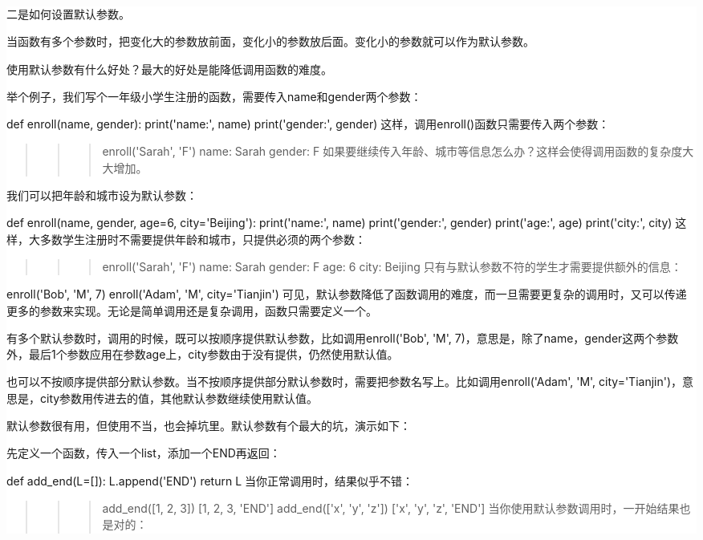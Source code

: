 二是如何设置默认参数。

当函数有多个参数时，把变化大的参数放前面，变化小的参数放后面。变化小的参数就可以作为默认参数。

使用默认参数有什么好处？最大的好处是能降低调用函数的难度。

举个例子，我们写个一年级小学生注册的函数，需要传入name和gender两个参数：

def enroll(name, gender):
    print('name:', name)
    print('gender:', gender)
这样，调用enroll()函数只需要传入两个参数：

>>> enroll('Sarah', 'F')
name: Sarah
gender: F
如果要继续传入年龄、城市等信息怎么办？这样会使得调用函数的复杂度大大增加。

我们可以把年龄和城市设为默认参数：

def enroll(name, gender, age=6, city='Beijing'):
    print('name:', name)
    print('gender:', gender)
    print('age:', age)
    print('city:', city)
这样，大多数学生注册时不需要提供年龄和城市，只提供必须的两个参数：

>>> enroll('Sarah', 'F')
name: Sarah
gender: F
age: 6
city: Beijing
只有与默认参数不符的学生才需要提供额外的信息：

enroll('Bob', 'M', 7)
enroll('Adam', 'M', city='Tianjin')
可见，默认参数降低了函数调用的难度，而一旦需要更复杂的调用时，又可以传递更多的参数来实现。无论是简单调用还是复杂调用，函数只需要定义一个。

有多个默认参数时，调用的时候，既可以按顺序提供默认参数，比如调用enroll('Bob', 'M', 7)，意思是，除了name，gender这两个参数外，最后1个参数应用在参数age上，city参数由于没有提供，仍然使用默认值。

也可以不按顺序提供部分默认参数。当不按顺序提供部分默认参数时，需要把参数名写上。比如调用enroll('Adam', 'M', city='Tianjin')，意思是，city参数用传进去的值，其他默认参数继续使用默认值。

默认参数很有用，但使用不当，也会掉坑里。默认参数有个最大的坑，演示如下：

先定义一个函数，传入一个list，添加一个END再返回：

def add_end(L=[]):
    L.append('END')
    return L
当你正常调用时，结果似乎不错：

>>> add_end([1, 2, 3])
[1, 2, 3, 'END']
>>> add_end(['x', 'y', 'z'])
['x', 'y', 'z', 'END']
当你使用默认参数调用时，一开始结果也是对的：
